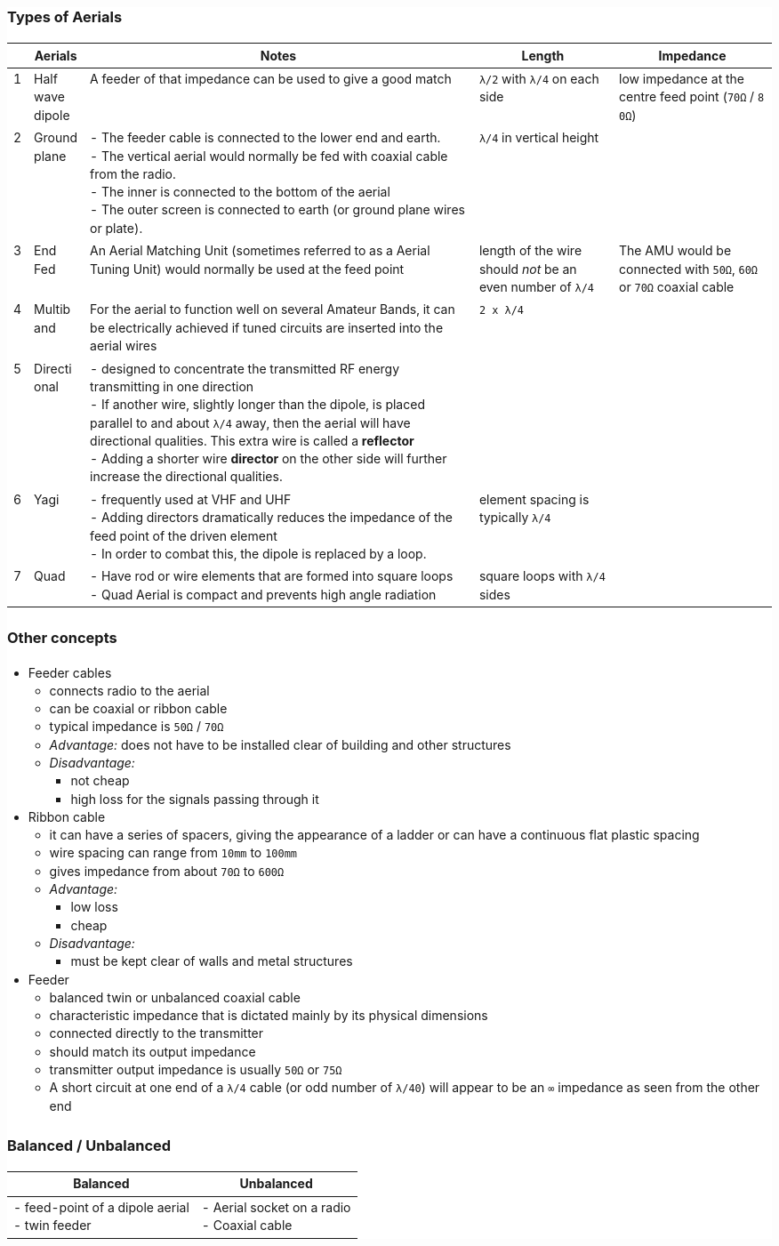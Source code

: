 ### Types of Aerials

| | Aerials | Notes | Length | Impedance
| --- | --- | --- | --- | --- |
| 1 | Half wave dipole | A feeder of that impedance can be used to give a good match | `λ/2` with `λ/4` on each side | low impedance at the centre feed point (`70Ω` / `80Ω`)
| 2 | Ground plane | - The feeder cable is connected to the lower end and earth. <br> - The vertical aerial would normally be fed with coaxial cable from the radio. <br> - The inner is connected to the bottom of the aerial <br> - The outer screen is connected to earth (or ground plane wires or plate).| `λ/4` in vertical height |
| 3 | End Fed | An Aerial Matching Unit (sometimes referred to as a Aerial Tuning Unit) would normally be used at the feed point | length of the wire should *not* be an even number of `λ/4` | The AMU would be connected with `50Ω`, `60Ω` or `70Ω` coaxial cable
| 4 | Multiband | For the aerial to function well on several Amateur Bands, it can be electrically achieved if tuned circuits are inserted into the aerial wires | `2 x λ/4` | 
| 5 | Directional | - designed to concentrate the transmitted RF energy transmitting in one direction <br> - If another wire, slightly longer than the dipole, is placed parallel to and about `λ/4` away, then the aerial will have directional qualities. This extra wire is called a **reflector** <br> - Adding a shorter wire **director** on the other side will further increase the directional qualities. |
| 6 | Yagi | - frequently used at VHF and UHF <br> - Adding directors dramatically reduces the impedance of the feed point of the driven element <br> - In order to combat this, the dipole is replaced by a loop.| element spacing is typically `λ/4`
| 7 | Quad | - Have rod or wire elements that are formed into square loops <br> - Quad Aerial is compact and prevents high angle radiation | square loops with `λ/4` sides |

### Other concepts

- Feeder cables
  - connects radio to the aerial
  - can be coaxial or ribbon cable
  - typical impedance is `50Ω` / `70Ω`
  - *Advantage:* does not have to be installed clear of building and other structures
  - *Disadvantage:*
    - not cheap
    - high loss for the signals passing through it
- Ribbon cable
  - it can have a series of spacers, giving the appearance of a ladder or can have a continuous flat plastic spacing
  - wire spacing can range from `10mm` to `100mm`
  - gives impedance from about `70Ω` to `600Ω`
  - *Advantage:*
    - low loss
    - cheap
  - *Disadvantage:*
    - must be kept clear of walls and metal structures
- Feeder
  - balanced twin or unbalanced coaxial cable
  - characteristic impedance that is dictated mainly by its physical dimensions
  - connected directly to the transmitter
  - should match its output impedance
  - transmitter output impedance is usually `50Ω` or `75Ω`
  - A short circuit at one end of a `λ/4` cable (or odd number of `λ/40`) will appear to be an `∞` impedance as seen from the other end

### Balanced / Unbalanced

| Balanced | Unbalanced
| - | - |
| - feed-point of a dipole aerial <br> - twin feeder | - Aerial socket on a radio <br> - Coaxial cable

